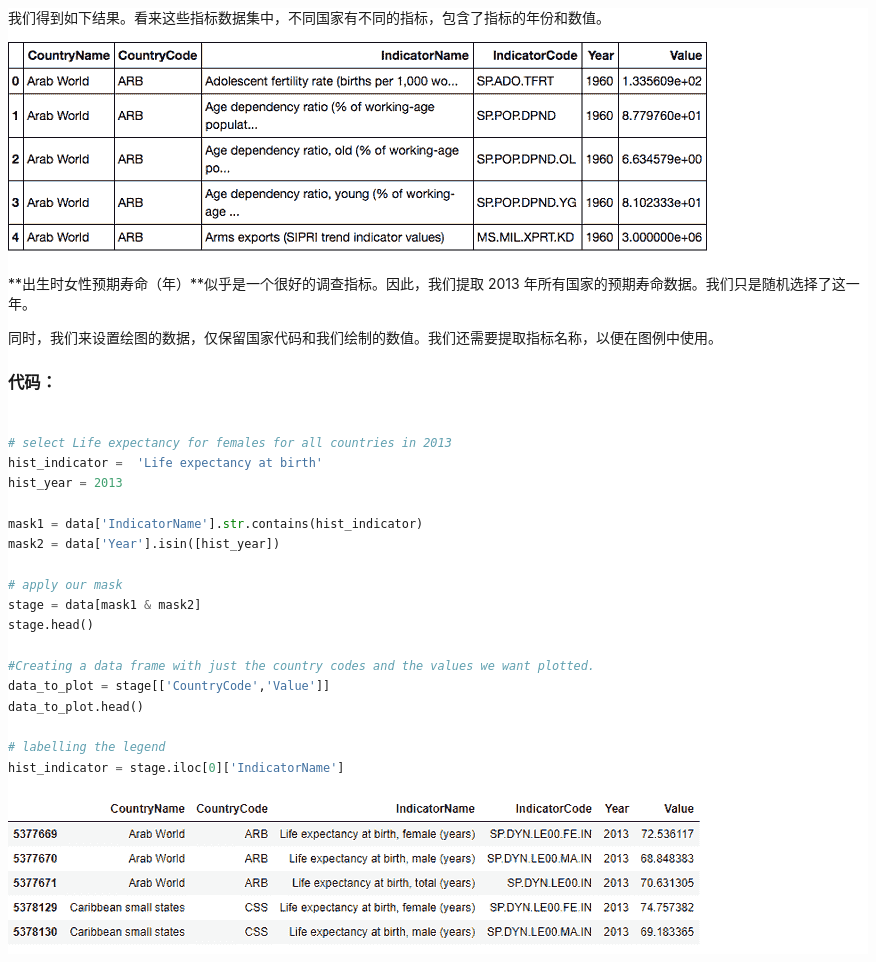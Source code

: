 我们得到如下结果。看来这些指标数据集中，不同国家有不同的指标，包含了指标的年份和数值。

![Folium 国家指标](img/36b25563ec5b72ec14eef16624591e03.png)

**出生时女性预期寿命（年）**似乎是一个很好的调查指标。因此，我们提取 2013 年所有国家的预期寿命数据。我们只是随机选择了这一年。

同时，我们来设置绘图的数据，仅保留国家代码和我们绘制的数值。我们还需要提取指标名称，以便在图例中使用。

### **代码：**

```py

# select Life expectancy for females for all countries in 2013
hist_indicator =  'Life expectancy at birth'
hist_year = 2013

mask1 = data['IndicatorName'].str.contains(hist_indicator) 
mask2 = data['Year'].isin([hist_year])

# apply our mask
stage = data[mask1 & mask2]
stage.head()

#Creating a data frame with just the country codes and the values we want plotted.
data_to_plot = stage[['CountryCode','Value']]
data_to_plot.head()

# labelling the legend
hist_indicator = stage.iloc[0]['IndicatorName']

```

![Folium 预期寿命](img/38b0e98192ab09df483e62ef05c40c53.png)
